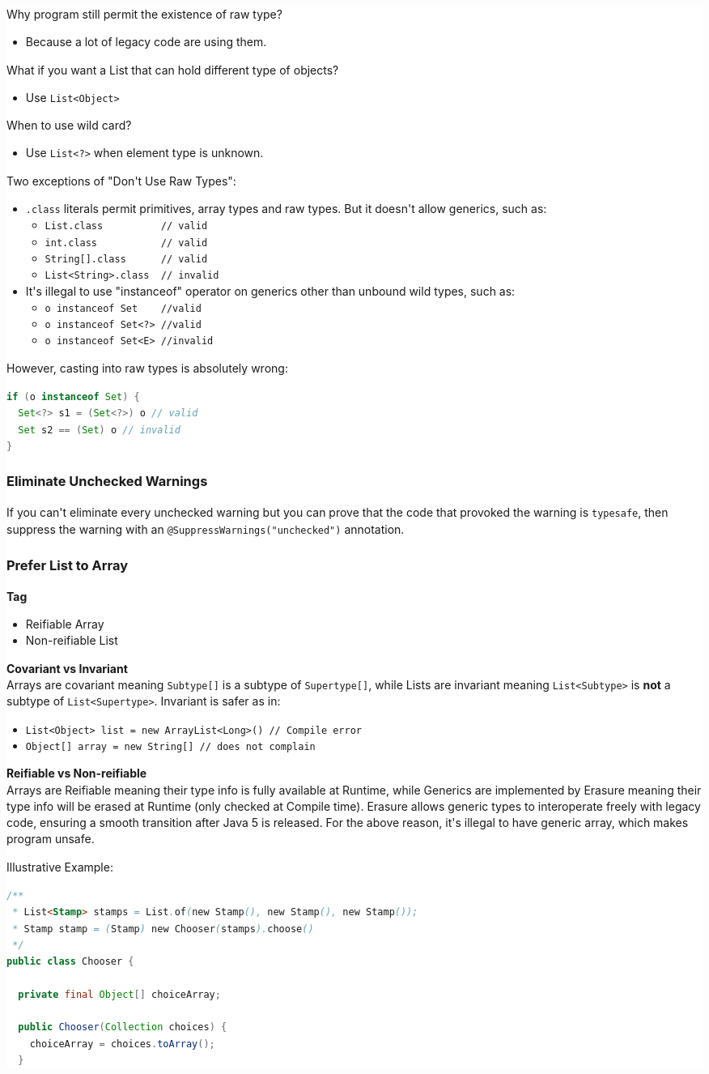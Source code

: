 Why program still permit the existence of raw type?
* Because a lot of legacy code are using them.

What if you want a List that can hold different type of objects?
* Use `List<Object>`

When to use wild card?
* Use `List<?>` when element type is unknown.

Two exceptions of "Don't Use Raw Types":
* `.class` literals permit primitives, array types and raw types. But it doesn't allow generics, such as:
  * `List.class          // valid`
  * `int.class           // valid`
  * `String[].class      // valid`
  * `List<String>.class  // invalid`
* It's illegal to use "instanceof" operator on generics other than unbound wild types, such as:
  * `o instanceof Set    //valid`
  * `o instanceof Set<?> //valid`
  * `o instanceof Set<E> //invalid`

However, casting into raw types is absolutely wrong:

```java
if (o instanceof Set) {
  Set<?> s1 = (Set<?>) o // valid
  Set s2 == (Set) o // invalid
}
```

### Eliminate Unchecked Warnings

If you can't eliminate every unchecked warning but you can prove that the code that provoked the warning is `typesafe`, then suppress the warning with an `@SuppressWarnings("unchecked")` annotation.

### Prefer List to Array

__Tag__
* Reifiable Array
* Non-reifiable List

__Covariant vs Invariant__  
Arrays are covariant meaning `Subtype[]` is a subtype of `Supertype[]`, while Lists are invariant meaning `List<Subtype>` is __not__ a subtype of `List<Supertype>`. Invariant is safer as in:
* `List<Object> list = new ArrayList<Long>() // Compile error`
* `Object[] array = new String[] // does not complain`

__Reifiable vs Non-reifiable__  
Arrays are Reifiable meaning their type info is fully available at Runtime, while Generics are implemented by Erasure meaning their type info will be erased at Runtime (only checked at Compile time). Erasure allows generic types to interoperate freely with legacy code, ensuring a smooth transition after Java 5 is released. For the above reason, it's illegal to have generic array, which makes program unsafe.

Illustrative Example:
```java
/**
 * List<Stamp> stamps = List.of(new Stamp(), new Stamp(), new Stamp());
 * Stamp stamp = (Stamp) new Chooser(stamps).choose()
 */
public class Chooser {

  private final Object[] choiceArray;

  public Chooser(Collection choices) {
    choiceArray = choices.toArray();
  }

```